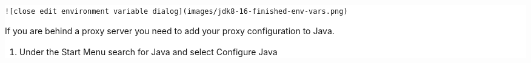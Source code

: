    ![close edit environment variable dialog](images/jdk8-16-finished-env-vars.png)

If you are behind a proxy server you need to add your proxy configuration to Java.

1. Under the Start Menu search for Java and select Configure Java
